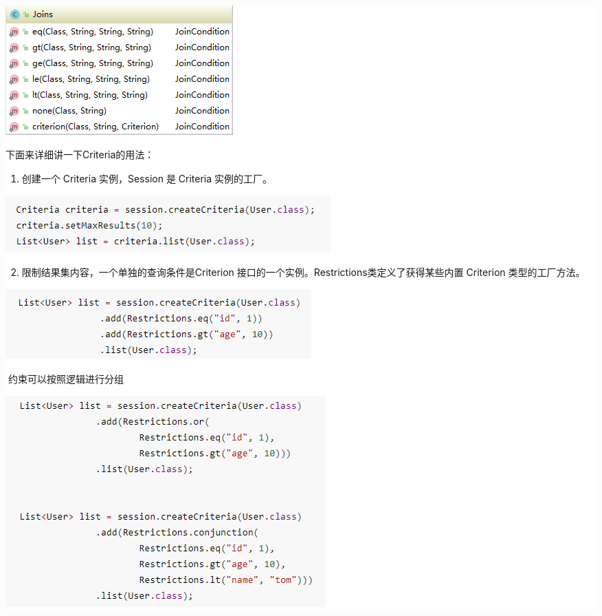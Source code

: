 

![](media/ccb7cf2a613919dcb3a3d9e87836be28.png)



下面来详细讲一下Criteria的用法：

1.  创建一个 Criteria 实例，Session 是 Criteria 实例的工厂。

![](media/7854169108c6cb12e4a6ca5d59034d0d.png)

2. 限制结果集内容，一个单独的查询条件是Criterion 接口的一个实例。Restrictions类定义了获得某些内置 Criterion 类型的工厂方法。

![](media/ba67f9c415b214e41a28bd8fa5f9974e.png)

​	约束可以按照逻辑进行分组

![](media/7ddc3eac137f56e3a8cda887effb232f.png)
